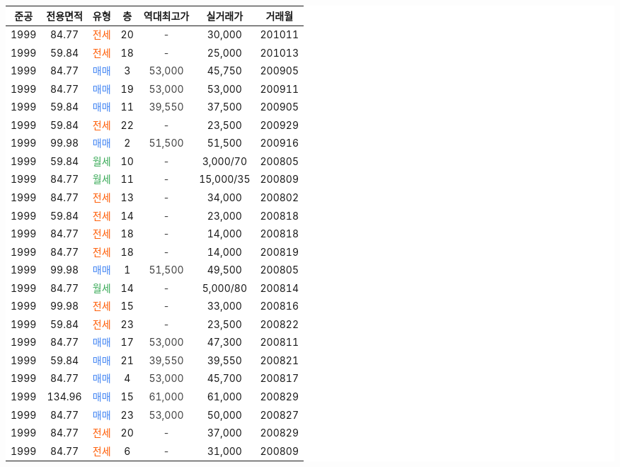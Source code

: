 |준공|전용면적|유형|층|역대최고가|실거래가|거래월|
|:---:|:---:|:---:|:---:|:---:|:---:|:---:|
|1999|84.77|<span style="color:#ff5a00">전세</span>|20|<span style="color:#444444">-</span>|30,000|201011|
|1999|59.84|<span style="color:#ff5a00">전세</span>|18|<span style="color:#444444">-</span>|25,000|201013|
|1999|84.77|<span style="color:#4285f3">매매</span>|3|<span style="color:#444444">53,000</span>|45,750|200905|
|1999|84.77|<span style="color:#4285f3">매매</span>|19|<span style="color:#444444">53,000</span>|53,000|200911|
|1999|59.84|<span style="color:#4285f3">매매</span>|11|<span style="color:#444444">39,550</span>|37,500|200905|
|1999|59.84|<span style="color:#ff5a00">전세</span>|22|<span style="color:#444444">-</span>|23,500|200929|
|1999|99.98|<span style="color:#4285f3">매매</span>|2|<span style="color:#444444">51,500</span>|51,500|200916|
|1999|59.84|<span style="color:#34a853">월세</span>|10|<span style="color:#444444">-</span>|3,000/70|200805|
|1999|84.77|<span style="color:#34a853">월세</span>|11|<span style="color:#444444">-</span>|15,000/35|200809|
|1999|84.77|<span style="color:#ff5a00">전세</span>|13|<span style="color:#444444">-</span>|34,000|200802|
|1999|59.84|<span style="color:#ff5a00">전세</span>|14|<span style="color:#444444">-</span>|23,000|200818|
|1999|84.77|<span style="color:#ff5a00">전세</span>|18|<span style="color:#444444">-</span>|14,000|200818|
|1999|84.77|<span style="color:#ff5a00">전세</span>|18|<span style="color:#444444">-</span>|14,000|200819|
|1999|99.98|<span style="color:#4285f3">매매</span>|1|<span style="color:#444444">51,500</span>|49,500|200805|
|1999|84.77|<span style="color:#34a853">월세</span>|14|<span style="color:#444444">-</span>|5,000/80|200814|
|1999|99.98|<span style="color:#ff5a00">전세</span>|15|<span style="color:#444444">-</span>|33,000|200816|
|1999|59.84|<span style="color:#ff5a00">전세</span>|23|<span style="color:#444444">-</span>|23,500|200822|
|1999|84.77|<span style="color:#4285f3">매매</span>|17|<span style="color:#444444">53,000</span>|47,300|200811|
|1999|59.84|<span style="color:#4285f3">매매</span>|21|<span style="color:#444444">39,550</span>|39,550|200821|
|1999|84.77|<span style="color:#4285f3">매매</span>|4|<span style="color:#444444">53,000</span>|45,700|200817|
|1999|134.96|<span style="color:#4285f3">매매</span>|15|<span style="color:#444444">61,000</span>|61,000|200829|
|1999|84.77|<span style="color:#4285f3">매매</span>|23|<span style="color:#444444">53,000</span>|50,000|200827|
|1999|84.77|<span style="color:#ff5a00">전세</span>|20|<span style="color:#444444">-</span>|37,000|200829|
|1999|84.77|<span style="color:#ff5a00">전세</span>|6|<span style="color:#444444">-</span>|31,000|200809|


<script async src="//pagead2.googlesyndication.com/pagead/js/adsbygoogle.js"></script>

<ins class="adsbygoogle"
     style="display:block"
     data-ad-client="ca-pub-2446590836940007"
     data-ad-slot="1659523306"
     data-ad-format="auto"
     data-full-width-responsive="true"></ins>
<script>
(adsbygoogle = window.adsbygoogle || []).push({});
</script>
